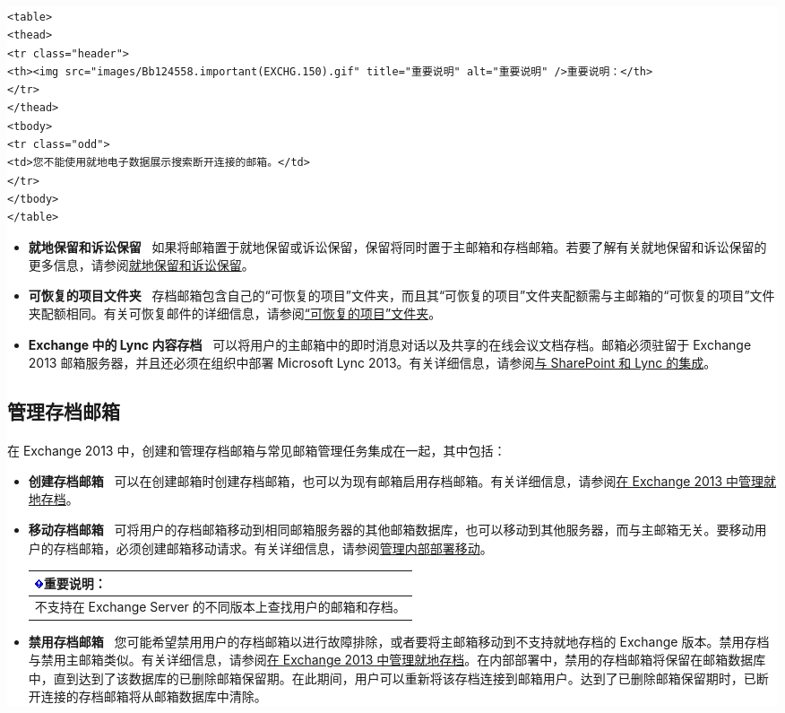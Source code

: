     <table>
    <thead>
    <tr class="header">
    <th><img src="images/Bb124558.important(EXCHG.150).gif" title="重要说明" alt="重要说明" />重要说明：</th>
    </tr>
    </thead>
    <tbody>
    <tr class="odd">
    <td>您不能使用就地电子数据展示搜索断开连接的邮箱。</td>
    </tr>
    </tbody>
    </table>


  - **就地保留和诉讼保留**   如果将邮箱置于就地保留或诉讼保留，保留将同时置于主邮箱和存档邮箱。若要了解有关就地保留和诉讼保留的更多信息，请参阅[就地保留和诉讼保留](in-place-hold-and-litigation-hold-exchange-2013-help.md)。

  - **可恢复的项目文件夹**   存档邮箱包含自己的“可恢复的项目”文件夹，而且其“可恢复的项目”文件夹配额需与主邮箱的“可恢复的项目”文件夹配额相同。有关可恢复邮件的详细信息，请参阅[“可恢复的项目”文件夹](recoverable-items-folder-exchange-2013-help.md)。

  - **Exchange 中的 Lync 内容存档**   可以将用户的主邮箱中的即时消息对话以及共享的在线会议文档存档。邮箱必须驻留于 Exchange 2013 邮箱服务器，并且还必须在组织中部署 Microsoft Lync 2013。有关详细信息，请参阅[与 SharePoint 和 Lync 的集成](integration-with-sharepoint-and-lync-exchange-2013-help.md)。

## 管理存档邮箱

在 Exchange 2013 中，创建和管理存档邮箱与常见邮箱管理任务集成在一起，其中包括：

  - **创建存档邮箱**   可以在创建邮箱时创建存档邮箱，也可以为现有邮箱启用存档邮箱。有关详细信息，请参阅[在 Exchange 2013 中管理就地存档](manage-in-place-archives-in-exchange-2013-exchange-2013-help.md)。

  - **移动存档邮箱**   可将用户的存档邮箱移动到相同邮箱服务器的其他邮箱数据库，也可以移动到其他服务器，而与主邮箱无关。要移动用户的存档邮箱，必须创建邮箱移动请求。有关详细信息，请参阅[管理内部部署移动](manage-on-premises-moves-exchange-2013-help.md)。
    
    <table>
    <thead>
    <tr class="header">
    <th><img src="images/Bb124558.important(EXCHG.150).gif" title="重要说明" alt="重要说明" />重要说明：</th>
    </tr>
    </thead>
    <tbody>
    <tr class="odd">
    <td>不支持在 Exchange Server 的不同版本上查找用户的邮箱和存档。</td>
    </tr>
    </tbody>
    </table>


  - **禁用存档邮箱**   您可能希望禁用用户的存档邮箱以进行故障排除，或者要将主邮箱移动到不支持就地存档的 Exchange 版本。禁用存档与禁用主邮箱类似。有关详细信息，请参阅[在 Exchange 2013 中管理就地存档](manage-in-place-archives-in-exchange-2013-exchange-2013-help.md)。在内部部署中，禁用的存档邮箱将保留在邮箱数据库中，直到达到了该数据库的已删除邮箱保留期。在此期间，用户可以重新将该存档连接到邮箱用户。达到了已删除邮箱保留期时，已断开连接的存档邮箱将从邮箱数据库中清除。
